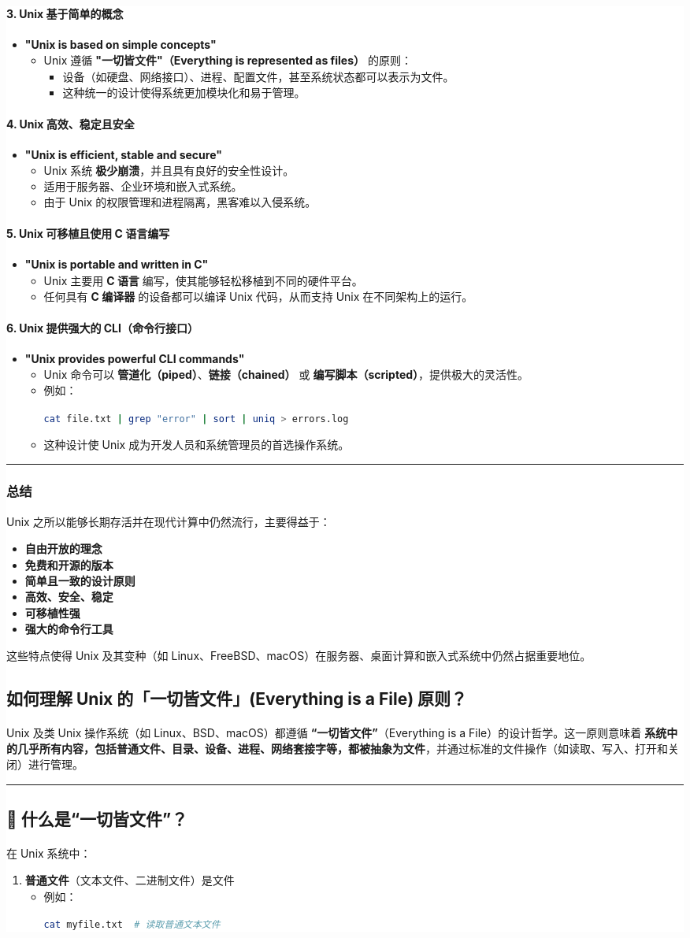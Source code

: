 #### **3. Unix 基于简单的概念**
- **"Unix is based on simple concepts"**  
  - Unix 遵循 **"一切皆文件"（Everything is represented as files）** 的原则：
    - 设备（如硬盘、网络接口）、进程、配置文件，甚至系统状态都可以表示为文件。
    - 这种统一的设计使得系统更加模块化和易于管理。

#### **4. Unix 高效、稳定且安全**
- **"Unix is efficient, stable and secure"**  
  - Unix 系统 **极少崩溃**，并且具有良好的安全性设计。
  - 适用于服务器、企业环境和嵌入式系统。
  - 由于 Unix 的权限管理和进程隔离，黑客难以入侵系统。

#### **5. Unix 可移植且使用 C 语言编写**
- **"Unix is portable and written in C"**  
  - Unix 主要用 **C 语言** 编写，使其能够轻松移植到不同的硬件平台。
  - 任何具有 **C 编译器** 的设备都可以编译 Unix 代码，从而支持 Unix 在不同架构上的运行。

#### **6. Unix 提供强大的 CLI（命令行接口）**
- **"Unix provides powerful CLI commands"**  
  - Unix 命令可以 **管道化（piped）**、**链接（chained）** 或 **编写脚本（scripted）**，提供极大的灵活性。
  - 例如：
    ```sh
    cat file.txt | grep "error" | sort | uniq > errors.log
    ```
  - 这种设计使 Unix 成为开发人员和系统管理员的首选操作系统。

---

### **总结**
Unix 之所以能够长期存活并在现代计算中仍然流行，主要得益于：
- **自由开放的理念**
- **免费和开源的版本**
- **简单且一致的设计原则**
- **高效、安全、稳定**
- **可移植性强**
- **强大的命令行工具**

这些特点使得 Unix 及其变种（如 Linux、FreeBSD、macOS）在服务器、桌面计算和嵌入式系统中仍然占据重要地位。

## **如何理解 Unix 的「一切皆文件」(Everything is a File) 原则？**

Unix 及类 Unix 操作系统（如 Linux、BSD、macOS）都遵循 **“一切皆文件”**（Everything is a File）的设计哲学。这一原则意味着 **系统中的几乎所有内容，包括普通文件、目录、设备、进程、网络套接字等，都被抽象为文件**，并通过标准的文件操作（如读取、写入、打开和关闭）进行管理。

---

## **📌 什么是“一切皆文件”？**
在 Unix 系统中：
1. **普通文件**（文本文件、二进制文件）是文件  
   - 例如：
     ```sh
     cat myfile.txt  # 读取普通文本文件
     ```
